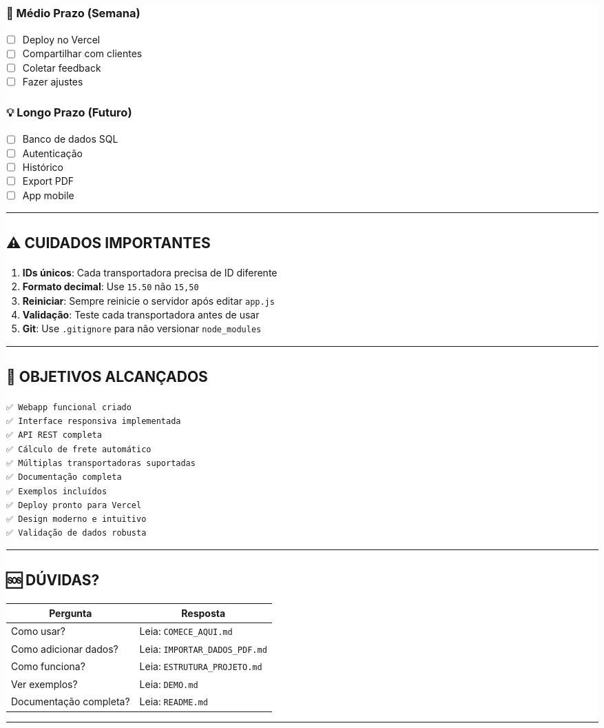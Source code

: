### 🚀 Médio Prazo (Semana)
- [ ] Deploy no Vercel
- [ ] Compartilhar com clientes
- [ ] Coletar feedback
- [ ] Fazer ajustes

### 💡 Longo Prazo (Futuro)
- [ ] Banco de dados SQL
- [ ] Autenticação
- [ ] Histórico
- [ ] Export PDF
- [ ] App mobile

---

## ⚠️ CUIDADOS IMPORTANTES

1. **IDs únicos**: Cada transportadora precisa de ID diferente
2. **Formato decimal**: Use `15.50` não `15,50`
3. **Reiniciar**: Sempre reinicie o servidor após editar `app.js`
4. **Validação**: Teste cada transportadora antes de usar
5. **Git**: Use `.gitignore` para não versionar `node_modules`

---

## 🎯 OBJETIVOS ALCANÇADOS

```
✅ Webapp funcional criado
✅ Interface responsiva implementada
✅ API REST completa
✅ Cálculo de frete automático
✅ Múltiplas transportadoras suportadas
✅ Documentação completa
✅ Exemplos incluídos
✅ Deploy pronto para Vercel
✅ Design moderno e intuitivo
✅ Validação de dados robusta
```

---

## 🆘 DÚVIDAS?

| Pergunta | Resposta |
|---|---|
| Como usar? | Leia: `COMECE_AQUI.md` |
| Como adicionar dados? | Leia: `IMPORTAR_DADOS_PDF.md` |
| Como funciona? | Leia: `ESTRUTURA_PROJETO.md` |
| Ver exemplos? | Leia: `DEMO.md` |
| Documentação completa? | Leia: `README.md` |

---